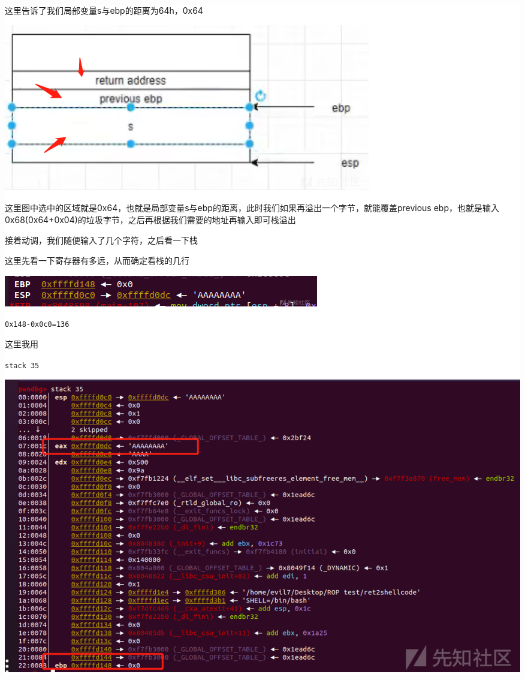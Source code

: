 这里告诉了我们局部变量s与ebp的距离为64h，0x64

[![](assets/1701612384-2fa013ebc50ecf2fd1ddfa9f8f7ca90d.png)](https://xzfile.aliyuncs.com/media/upload/picture/20230629203024-b8db331e-1678-1.png)

这里图中选中的区域就是0x64，也就是局部变量s与ebp的距离，此时我们如果再溢出一个字节，就能覆盖previous ebp，也就是输入0x68(0x64+0x04)的垃圾字节，之后再根据我们需要的地址再输入即可栈溢出

接着动调，我们随便输入了几个字符，之后看一下栈

这里先看一下寄存器有多远，从而确定看栈的几行

[![](assets/1701612384-e2fe691874b1107d3c692df4ff9a004c.png)](https://xzfile.aliyuncs.com/media/upload/picture/20230629203029-bb92a0ec-1678-1.png)

```plain
0x148-0x0c0=136
```

这里我用

```plain
stack 35
```

[![](assets/1701612384-d08aacef2566833c94543d36d0259afa.png)](https://xzfile.aliyuncs.com/media/upload/picture/20230629203035-bf0e03ec-1678-1.png)

